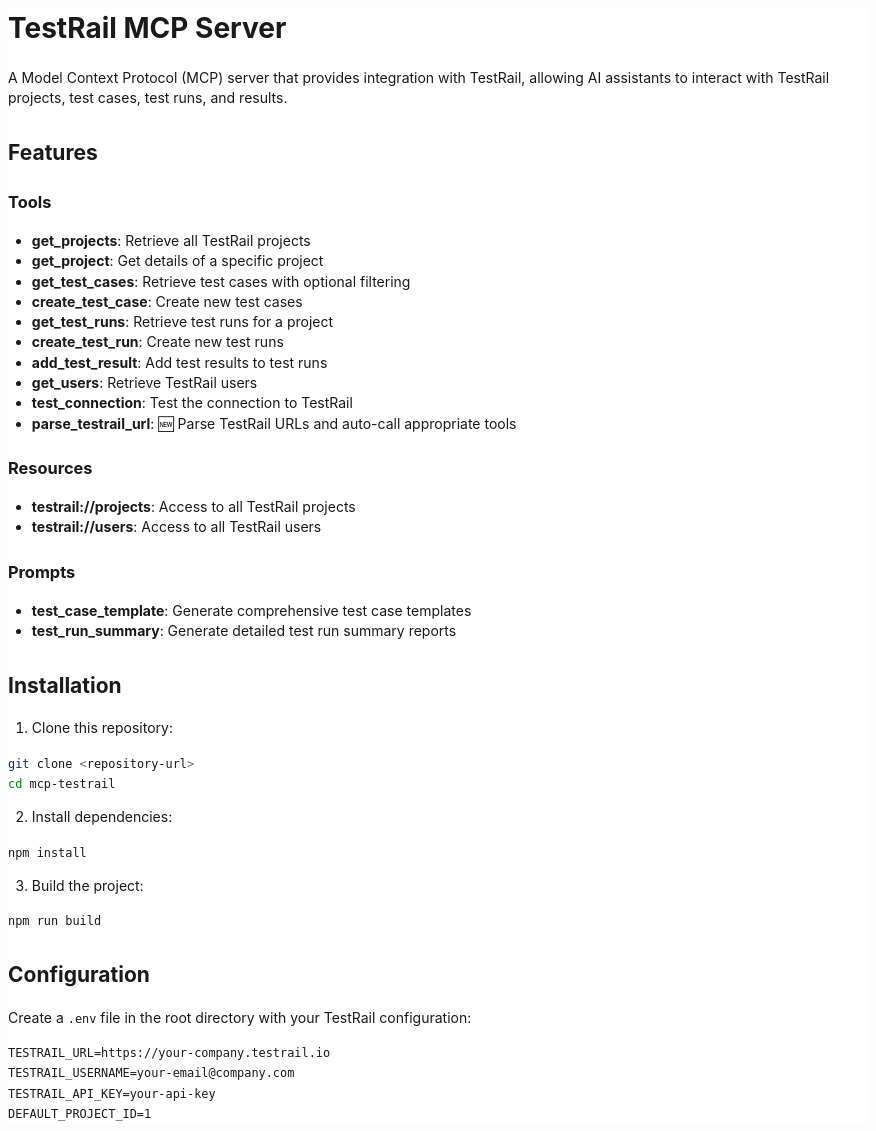 # TestRail MCP Server

A Model Context Protocol (MCP) server that provides integration with TestRail, allowing AI assistants to interact with TestRail projects, test cases, test runs, and results.

## Features

### Tools
- **get_projects**: Retrieve all TestRail projects
- **get_project**: Get details of a specific project
- **get_test_cases**: Retrieve test cases with optional filtering
- **create_test_case**: Create new test cases
- **get_test_runs**: Retrieve test runs for a project
- **create_test_run**: Create new test runs
- **add_test_result**: Add test results to test runs
- **get_users**: Retrieve TestRail users
- **test_connection**: Test the connection to TestRail
- **parse_testrail_url**: 🆕 Parse TestRail URLs and auto-call appropriate tools

### Resources
- **testrail://projects**: Access to all TestRail projects
- **testrail://users**: Access to all TestRail users

### Prompts
- **test_case_template**: Generate comprehensive test case templates
- **test_run_summary**: Generate detailed test run summary reports

## Installation

1. Clone this repository:
```bash
git clone <repository-url>
cd mcp-testrail
```

2. Install dependencies:
```bash
npm install
```

3. Build the project:
```bash
npm run build
```

## Configuration

Create a `.env` file in the root directory with your TestRail configuration:

```env
TESTRAIL_URL=https://your-company.testrail.io
TESTRAIL_USERNAME=your-email@company.com
TESTRAIL_API_KEY=your-api-key
DEFAULT_PROJECT_ID=1
```
